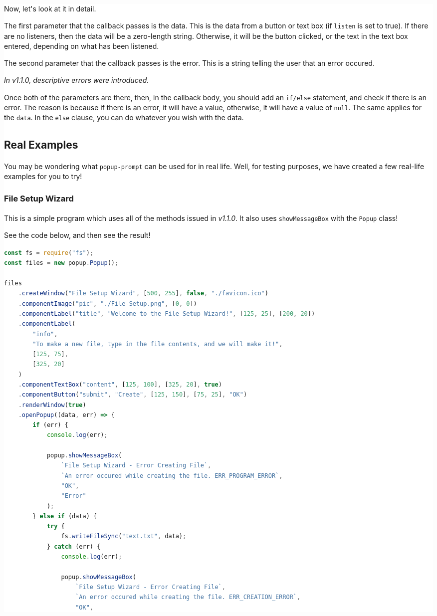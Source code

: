 Now, let's look at it in detail.

The first parameter that the callback passes is the data. This is the data from a button or text box (if `listen` is set to true). If there are no listeners, then the data will be a zero-length string. Otherwise, it will be the button clicked, or the text in the text box entered, depending on what has been listened.

The second parameter that the callback passes is the error. This is a string telling the user that an error occured.

_In v1.1.0, descriptive errors were introduced._

Once both of the parameters are there, then, in the callback body, you should add an `if/else` statement, and check if there is an error. The reason is because if there is an error, it will have a value, otherwise, it will have a value of `null`. The same applies for the `data`. In the `else` clause, you can do whatever you wish with the data.

## Real Examples

You may be wondering what `popup-prompt` can be used for in real life. Well, for testing purposes, we have created a few real-life examples for you to try!

### File Setup Wizard

This is a simple program which uses all of the methods issued in _v1.1.0_. It also uses `showMessageBox` with the `Popup` class!

See the code below, and then see the result!

```js
const fs = require("fs");
const files = new popup.Popup();

files
	.createWindow("File Setup Wizard", [500, 255], false, "./favicon.ico")
	.componentImage("pic", "./File-Setup.png", [0, 0])
	.componentLabel("title", "Welcome to the File Setup Wizard!", [125, 25], [200, 20])
	.componentLabel(
		"info",
		"To make a new file, type in the file contents, and we will make it!",
		[125, 75],
		[325, 20]
	)
	.componentTextBox("content", [125, 100], [325, 20], true)
	.componentButton("submit", "Create", [125, 150], [75, 25], "OK")
	.renderWindow(true)
	.openPopup((data, err) => {
		if (err) {
			console.log(err);

			popup.showMessageBox(
				`File Setup Wizard - Error Creating File`,
				`An error occured while creating the file. ERR_PROGRAM_ERROR`,
				"OK",
				"Error"
			);
		} else if (data) {
			try {
				fs.writeFileSync("text.txt", data);
			} catch (err) {
				console.log(err);

				popup.showMessageBox(
					`File Setup Wizard - Error Creating File`,
					`An error occured while creating the file. ERR_CREATION_ERROR`,
					"OK",
```